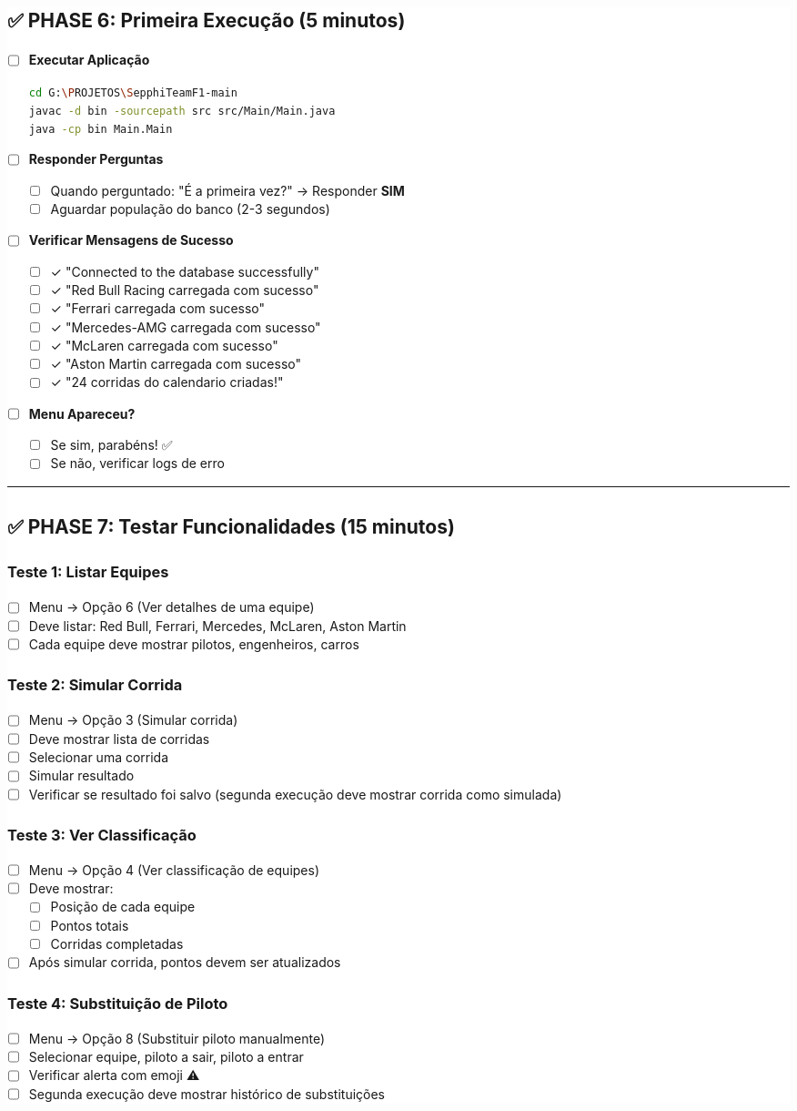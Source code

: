 ## ✅ PHASE 6: Primeira Execução (5 minutos)

- [ ] **Executar Aplicação**
  ```bash
  cd G:\PROJETOS\SepphiTeamF1-main
  javac -d bin -sourcepath src src/Main/Main.java
  java -cp bin Main.Main
  ```

- [ ] **Responder Perguntas**
  - [ ] Quando perguntado: "É a primeira vez?" → Responder **SIM**
  - [ ] Aguardar população do banco (2-3 segundos)

- [ ] **Verificar Mensagens de Sucesso**
  - [ ] ✓ "Connected to the database successfully"
  - [ ] ✓ "Red Bull Racing carregada com sucesso"
  - [ ] ✓ "Ferrari carregada com sucesso"
  - [ ] ✓ "Mercedes-AMG carregada com sucesso"
  - [ ] ✓ "McLaren carregada com sucesso"
  - [ ] ✓ "Aston Martin carregada com sucesso"
  - [ ] ✓ "24 corridas do calendario criadas!"

- [ ] **Menu Apareceu?**
  - [ ] Se sim, parabéns! ✅
  - [ ] Se não, verificar logs de erro

---

## ✅ PHASE 7: Testar Funcionalidades (15 minutos)

### Teste 1: Listar Equipes
- [ ] Menu → Opção 6 (Ver detalhes de uma equipe)
- [ ] Deve listar: Red Bull, Ferrari, Mercedes, McLaren, Aston Martin
- [ ] Cada equipe deve mostrar pilotos, engenheiros, carros

### Teste 2: Simular Corrida
- [ ] Menu → Opção 3 (Simular corrida)
- [ ] Deve mostrar lista de corridas
- [ ] Selecionar uma corrida
- [ ] Simular resultado
- [ ] Verificar se resultado foi salvo (segunda execução deve mostrar corrida como simulada)

### Teste 3: Ver Classificação
- [ ] Menu → Opção 4 (Ver classificação de equipes)
- [ ] Deve mostrar:
  - [ ] Posição de cada equipe
  - [ ] Pontos totais
  - [ ] Corridas completadas
- [ ] Após simular corrida, pontos devem ser atualizados

### Teste 4: Substituição de Piloto
- [ ] Menu → Opção 8 (Substituir piloto manualmente)
- [ ] Selecionar equipe, piloto a sair, piloto a entrar
- [ ] Verificar alerta com emoji ⚠️
- [ ] Segunda execução deve mostrar histórico de substituições
